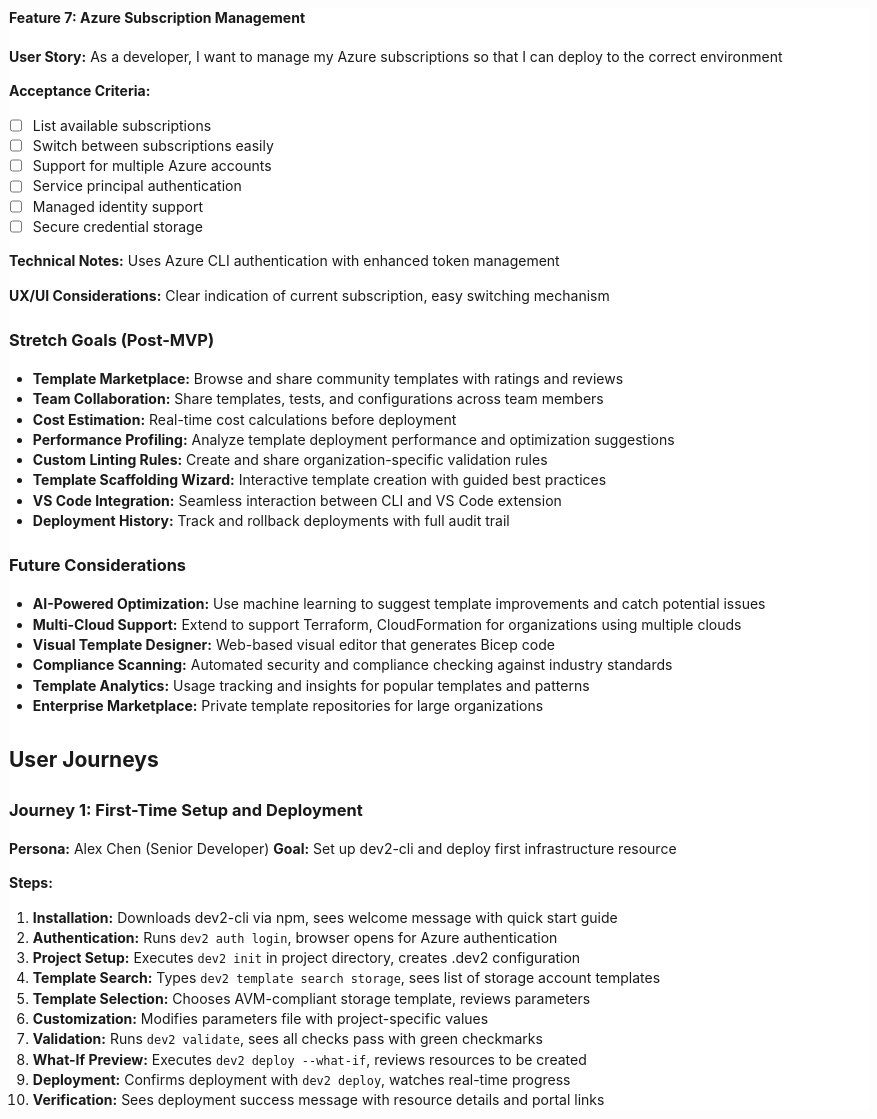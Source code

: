 #### Feature 7: Azure Subscription Management
**User Story:** As a developer, I want to manage my Azure subscriptions so that I can deploy to the correct environment

**Acceptance Criteria:**
- [ ] List available subscriptions
- [ ] Switch between subscriptions easily
- [ ] Support for multiple Azure accounts
- [ ] Service principal authentication
- [ ] Managed identity support
- [ ] Secure credential storage

**Technical Notes:**
Uses Azure CLI authentication with enhanced token management

**UX/UI Considerations:**
Clear indication of current subscription, easy switching mechanism

### Stretch Goals (Post-MVP)
- **Template Marketplace:** Browse and share community templates with ratings and reviews
- **Team Collaboration:** Share templates, tests, and configurations across team members
- **Cost Estimation:** Real-time cost calculations before deployment
- **Performance Profiling:** Analyze template deployment performance and optimization suggestions
- **Custom Linting Rules:** Create and share organization-specific validation rules
- **Template Scaffolding Wizard:** Interactive template creation with guided best practices
- **VS Code Integration:** Seamless interaction between CLI and VS Code extension
- **Deployment History:** Track and rollback deployments with full audit trail

### Future Considerations
- **AI-Powered Optimization:** Use machine learning to suggest template improvements and catch potential issues
- **Multi-Cloud Support:** Extend to support Terraform, CloudFormation for organizations using multiple clouds
- **Visual Template Designer:** Web-based visual editor that generates Bicep code
- **Compliance Scanning:** Automated security and compliance checking against industry standards
- **Template Analytics:** Usage tracking and insights for popular templates and patterns
- **Enterprise Marketplace:** Private template repositories for large organizations

## User Journeys

### Journey 1: First-Time Setup and Deployment
**Persona:** Alex Chen (Senior Developer)
**Goal:** Set up dev2-cli and deploy first infrastructure resource

**Steps:**
1. **Installation:** Downloads dev2-cli via npm, sees welcome message with quick start guide
2. **Authentication:** Runs `dev2 auth login`, browser opens for Azure authentication
3. **Project Setup:** Executes `dev2 init` in project directory, creates .dev2 configuration
4. **Template Search:** Types `dev2 template search storage`, sees list of storage account templates
5. **Template Selection:** Chooses AVM-compliant storage template, reviews parameters
6. **Customization:** Modifies parameters file with project-specific values
7. **Validation:** Runs `dev2 validate`, sees all checks pass with green checkmarks
8. **What-If Preview:** Executes `dev2 deploy --what-if`, reviews resources to be created
9. **Deployment:** Confirms deployment with `dev2 deploy`, watches real-time progress
10. **Verification:** Sees deployment success message with resource details and portal links
